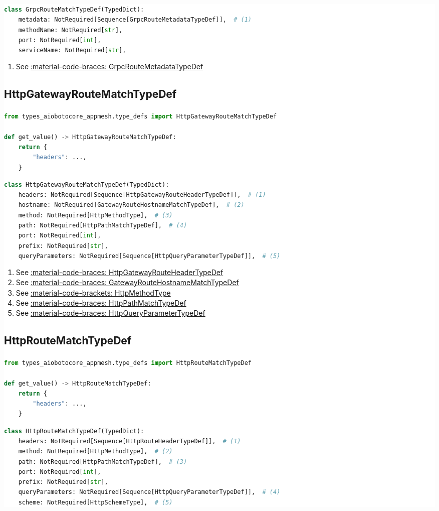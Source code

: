 ```python title="Definition"
class GrpcRouteMatchTypeDef(TypedDict):
    metadata: NotRequired[Sequence[GrpcRouteMetadataTypeDef]],  # (1)
    methodName: NotRequired[str],
    port: NotRequired[int],
    serviceName: NotRequired[str],
```

1. See [:material-code-braces: GrpcRouteMetadataTypeDef](./type_defs.md#grpcroutemetadatatypedef) 
## HttpGatewayRouteMatchTypeDef

```python title="Usage Example"
from types_aiobotocore_appmesh.type_defs import HttpGatewayRouteMatchTypeDef

def get_value() -> HttpGatewayRouteMatchTypeDef:
    return {
        "headers": ...,
    }
```

```python title="Definition"
class HttpGatewayRouteMatchTypeDef(TypedDict):
    headers: NotRequired[Sequence[HttpGatewayRouteHeaderTypeDef]],  # (1)
    hostname: NotRequired[GatewayRouteHostnameMatchTypeDef],  # (2)
    method: NotRequired[HttpMethodType],  # (3)
    path: NotRequired[HttpPathMatchTypeDef],  # (4)
    port: NotRequired[int],
    prefix: NotRequired[str],
    queryParameters: NotRequired[Sequence[HttpQueryParameterTypeDef]],  # (5)
```

1. See [:material-code-braces: HttpGatewayRouteHeaderTypeDef](./type_defs.md#httpgatewayrouteheadertypedef) 
2. See [:material-code-braces: GatewayRouteHostnameMatchTypeDef](./type_defs.md#gatewayroutehostnamematchtypedef) 
3. See [:material-code-brackets: HttpMethodType](./literals.md#httpmethodtype) 
4. See [:material-code-braces: HttpPathMatchTypeDef](./type_defs.md#httppathmatchtypedef) 
5. See [:material-code-braces: HttpQueryParameterTypeDef](./type_defs.md#httpqueryparametertypedef) 
## HttpRouteMatchTypeDef

```python title="Usage Example"
from types_aiobotocore_appmesh.type_defs import HttpRouteMatchTypeDef

def get_value() -> HttpRouteMatchTypeDef:
    return {
        "headers": ...,
    }
```

```python title="Definition"
class HttpRouteMatchTypeDef(TypedDict):
    headers: NotRequired[Sequence[HttpRouteHeaderTypeDef]],  # (1)
    method: NotRequired[HttpMethodType],  # (2)
    path: NotRequired[HttpPathMatchTypeDef],  # (3)
    port: NotRequired[int],
    prefix: NotRequired[str],
    queryParameters: NotRequired[Sequence[HttpQueryParameterTypeDef]],  # (4)
    scheme: NotRequired[HttpSchemeType],  # (5)
```
